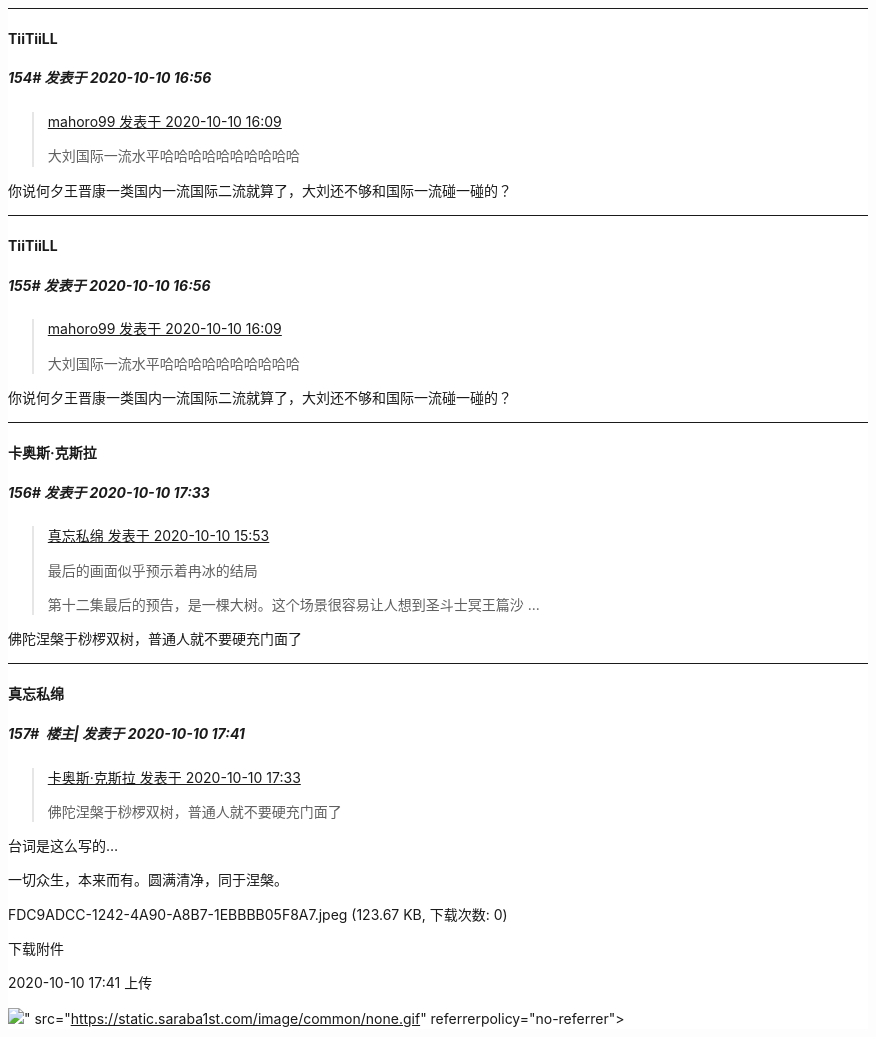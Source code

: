 *****

####  TiiTiiLL  
##### 154#       发表于 2020-10-10 16:56

<blockquote><a href="httphttps://bbs.saraba1st.com/2b/forum.php?mod=redirect&amp;goto=findpost&amp;pid=49010165&amp;ptid=1955213" target="_blank">mahoro99 发表于 2020-10-10 16:09</a>

大刘国际一流水平哈哈哈哈哈哈哈哈哈哈</blockquote>
你说何夕王晋康一类国内一流国际二流就算了，大刘还不够和国际一流碰一碰的？

*****

####  TiiTiiLL  
##### 155#       发表于 2020-10-10 16:56

<blockquote><a href="httphttps://bbs.saraba1st.com/2b/forum.php?mod=redirect&amp;goto=findpost&amp;pid=49010165&amp;ptid=1955213" target="_blank">mahoro99 发表于 2020-10-10 16:09</a>

大刘国际一流水平哈哈哈哈哈哈哈哈哈哈</blockquote>
你说何夕王晋康一类国内一流国际二流就算了，大刘还不够和国际一流碰一碰的？

*****

####  卡奥斯·克斯拉  
##### 156#       发表于 2020-10-10 17:33

<blockquote><a href="httphttps://bbs.saraba1st.com/2b/forum.php?mod=redirect&amp;goto=findpost&amp;pid=49010026&amp;ptid=1955213" target="_blank">真忘私绵 发表于 2020-10-10 15:53</a>

最后的画面似乎预示着冉冰的结局

第十二集最后的预告，是一棵大树。这个场景很容易让人想到圣斗士冥王篇沙 ...</blockquote>
佛陀涅槃于桫椤双树，普通人就不要硬充门面了

*****

####  真忘私绵  
##### 157#         楼主| 发表于 2020-10-10 17:41

<blockquote><a href="httphttps://bbs.saraba1st.com/2b/forum.php?mod=redirect&amp;goto=findpost&amp;pid=49011136&amp;ptid=1955213" target="_blank">卡奥斯·克斯拉 发表于 2020-10-10 17:33</a>

佛陀涅槃于桫椤双树，普通人就不要硬充门面了</blockquote>
台词是这么写的…

一切众生，本来而有。圆满清净，同于涅槃。

FDC9ADCC-1242-4A90-A8B7-1EBBBB05F8A7.jpeg
(123.67 KB, 下载次数: 0)

下载附件

2020-10-10 17:41 上传

<img src="https://img.saraba1st.com/forum/202010/10/174140zamzlxtazznmknk8.jpeg" referrerpolicy="no-referrer">" src="https://static.saraba1st.com/image/common/none.gif" referrerpolicy="no-referrer">
